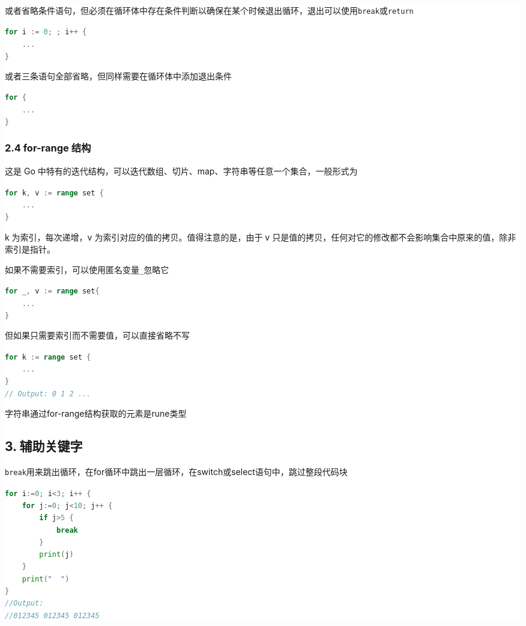 或者省略条件语句，但必须在循环体中存在条件判断以确保在某个时候退出循环，退出可以使用`break`或`return	`

```go
for i := 0; ; i++ {
    ...
}
```

或者三条语句全部省略，但同样需要在循环体中添加退出条件

```go
for {
    ...
}
```

### 2.4 for-range 结构

这是 Go 中特有的迭代结构，可以迭代数组、切片、map、字符串等任意一个集合，一般形式为

```go
for k, v := range set {
    ...
}
```

k 为索引，每次递增，v 为索引对应的值的拷贝。值得注意的是，由于 v 只是值的拷贝，任何对它的修改都不会影响集合中原来的值，除非索引是指针。

如果不需要索引，可以使用匿名变量`_`忽略它

```go
for _, v := range set{
    ...
}
```

但如果只需要索引而不需要值，可以直接省略不写

```go
for k := range set {
    ...
}
// Output: 0 1 2 ...
```

字符串通过for-range结构获取的元素是rune类型

## 3. 辅助关键字

`break`用来跳出循环，在for循环中跳出一层循环，在switch或select语句中，跳过整段代码块

```go
for i:=0; i<3; i++ {
    for j:=0; j<10; j++ {
        if j>5 {
            break   
        }
        print(j)
    }
    print("  ")
}
//Output:
//012345 012345 012345
```
